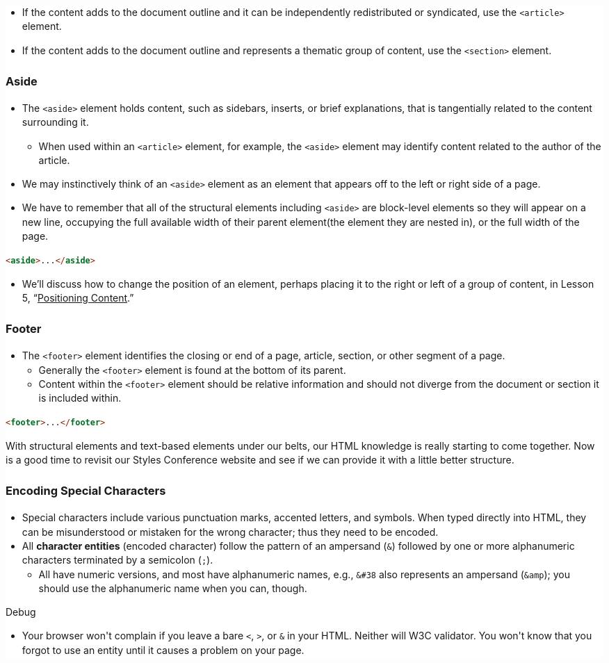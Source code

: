 - If the content adds to the document outline and it can be independently redistributed or syndicated, use the `<article>` element.

- If the content adds to the document outline and represents a thematic group of content, use the `<section>` element.

### Aside

- The `<aside>` element holds content, such as sidebars, inserts, or brief explanations, that is tangentially related to the content surrounding it. 
  - When used within an `<article>` element, for example, the `<aside>` element may identify content related to the author of the article.
- We may instinctively think of an `<aside>` element as an element that appears off to the left or right side of a page. 

- We have to remember that all of the structural elements including `<aside>` are block-level elements so they will appear on a new line, occupying the full available width of their parent element(the element they are nested in), or the full width of the page. 

```html
<aside>...</aside>
```

- We’ll discuss how to change the position of an element, perhaps placing it to the right or left of a group of content, in Lesson 5, “[Positioning Content](https://learn.shayhowe.com/html-css/positioning-content/).”

### Footer

- The `<footer>` element identifies the closing or end of a page, article, section, or other segment of a page. 
  - Generally the `<footer>` element is found at the bottom of its parent. 
  - Content within the `<footer>` element should be relative information and should not diverge from the document or section it is included within.

```html
<footer>...</footer>
```

With structural elements and text-based elements under our belts, our HTML knowledge is really starting to come together. Now is a good time to revisit our Styles Conference website and see if we can provide it with a little better structure.

### Encoding Special Characters

- Special characters include various punctuation marks, accented letters, and symbols. When typed directly into HTML, they can be misunderstood or mistaken for the wrong character; thus they need to be encoded.
- All **character entities** (encoded character) follow the pattern of an ampersand (`&`) followed by one or more alphanumeric characters terminated by a semicolon (`;`). 
  - All have numeric versions, and most have alphanumeric names, e.g., `&#38` also represents an ampersand (`&amp`); you should use the alphanumeric name when you can, though.

Debug

- Your browser won't complain if you leave a bare `<`, `>`, or `&` in your HTML. Neither will W3C validator. You won't know that you forgot to use an entity until it causes a problem on your page. 
